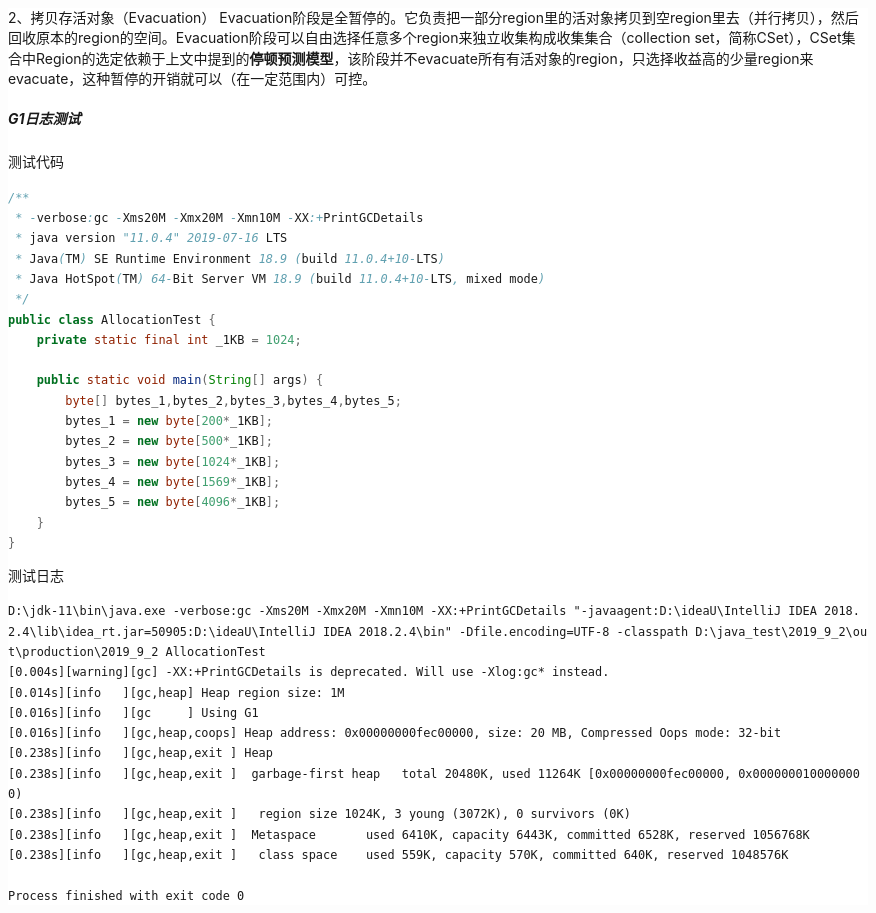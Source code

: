 2、拷贝存活对象（Evacuation）
​       Evacuation阶段是全暂停的。它负责把一部分region里的活对象拷贝到空region里去（并行拷贝），然后回收原本的region的空间。Evacuation阶段可以自由选择任意多个region来独立收集构成收集集合（collection set，简称CSet），CSet集合中Region的选定依赖于上文中提到的**停顿预测模型**，该阶段并不evacuate所有有活对象的region，只选择收益高的少量region来evacuate，这种暂停的开销就可以（在一定范围内）可控。

##### G1日志测试

测试代码

```java
/**
 * -verbose:gc -Xms20M -Xmx20M -Xmn10M -XX:+PrintGCDetails
 * java version "11.0.4" 2019-07-16 LTS
 * Java(TM) SE Runtime Environment 18.9 (build 11.0.4+10-LTS)
 * Java HotSpot(TM) 64-Bit Server VM 18.9 (build 11.0.4+10-LTS, mixed mode)
 */
public class AllocationTest {
    private static final int _1KB = 1024;

    public static void main(String[] args) {
        byte[] bytes_1,bytes_2,bytes_3,bytes_4,bytes_5;
        bytes_1 = new byte[200*_1KB];
        bytes_2 = new byte[500*_1KB];
        bytes_3 = new byte[1024*_1KB];
        bytes_4 = new byte[1569*_1KB];
        bytes_5 = new byte[4096*_1KB];
    }
}

```

测试日志

```
D:\jdk-11\bin\java.exe -verbose:gc -Xms20M -Xmx20M -Xmn10M -XX:+PrintGCDetails "-javaagent:D:\ideaU\IntelliJ IDEA 2018.2.4\lib\idea_rt.jar=50905:D:\ideaU\IntelliJ IDEA 2018.2.4\bin" -Dfile.encoding=UTF-8 -classpath D:\java_test\2019_9_2\out\production\2019_9_2 AllocationTest
[0.004s][warning][gc] -XX:+PrintGCDetails is deprecated. Will use -Xlog:gc* instead.
[0.014s][info   ][gc,heap] Heap region size: 1M
[0.016s][info   ][gc     ] Using G1
[0.016s][info   ][gc,heap,coops] Heap address: 0x00000000fec00000, size: 20 MB, Compressed Oops mode: 32-bit
[0.238s][info   ][gc,heap,exit ] Heap
[0.238s][info   ][gc,heap,exit ]  garbage-first heap   total 20480K, used 11264K [0x00000000fec00000, 0x0000000100000000)
[0.238s][info   ][gc,heap,exit ]   region size 1024K, 3 young (3072K), 0 survivors (0K)
[0.238s][info   ][gc,heap,exit ]  Metaspace       used 6410K, capacity 6443K, committed 6528K, reserved 1056768K
[0.238s][info   ][gc,heap,exit ]   class space    used 559K, capacity 570K, committed 640K, reserved 1048576K

Process finished with exit code 0
```
